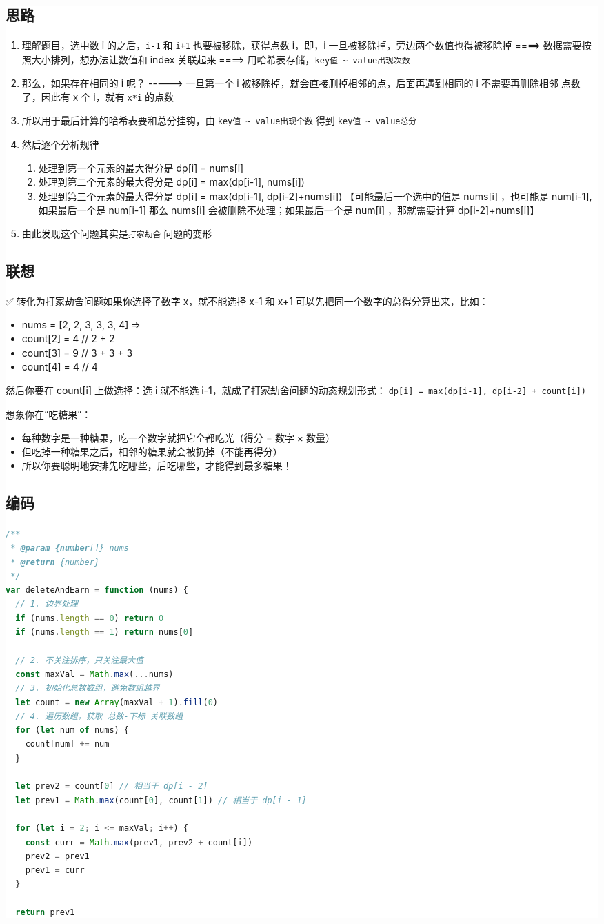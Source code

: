 ## 思路

1.  理解题目，选中数 i 的之后，`i-1` 和 `i+1` 也要被移除，获得点数 i，即，i 一旦被移除掉，旁边两个数值也得被移除掉 ====>
    数据需要按照大小排列，想办法让数值和 index 关联起来 ====> 用哈希表存储，`key值 ~ value出现次数`
2.  那么，如果存在相同的 i 呢？ -----> 一旦第一个 i 被移除掉，就会直接删掉相邻的点，后面再遇到相同的 i 不需要再删除相邻
    点数了，因此有 x 个 i，就有 `x*i` 的点数

3.  所以用于最后计算的哈希表要和总分挂钩，由 `key值 ~ value出现个数` 得到 `key值 ~ value总分`
4.  然后逐个分析规律
    1.  处理到第一个元素的最大得分是 dp[i] = nums[i]
    2.  处理到第二个元素的最大得分是 dp[i] = max(dp[i-1], nums[i])
    3.  处理到第三个元素的最大得分是 dp[i] = max(dp[i-1], dp[i-2]+nums[i]) 【可能最后一个选中的值是 nums[i] ，也可能是
        num[i-1],如果最后一个是 num[i-1] 那么 nums[i] 会被删除不处理；如果最后一个是 num[i] ，那就需要计算
        dp[i-2]+nums[i]】
5.  由此发现这个问题其实是`打家劫舍` 问题的变形

## 联想

✅ 转化为打家劫舍问题如果你选择了数字 x，就不能选择 x-1 和 x+1 可以先把同一个数字的总得分算出来，比如：

- nums = [2, 2, 3, 3, 3, 4] =>
- count[2] = 4 // 2 + 2
- count[3] = 9 // 3 + 3 + 3
- count[4] = 4 // 4

然后你要在 count[i] 上做选择：选 i 就不能选 i-1，就成了打家劫舍问题的动态规划形式：
`dp[i] = max(dp[i-1], dp[i-2] + count[i])`

想象你在“吃糖果”：

- 每种数字是一种糖果，吃一个数字就把它全都吃光（得分 = 数字 × 数量）
- 但吃掉一种糖果之后，相邻的糖果就会被扔掉（不能再得分）
- 所以你要聪明地安排先吃哪些，后吃哪些，才能得到最多糖果！

## 编码

```js
/**
 * @param {number[]} nums
 * @return {number}
 */
var deleteAndEarn = function (nums) {
  // 1. 边界处理
  if (nums.length == 0) return 0
  if (nums.length == 1) return nums[0]

  // 2. 不关注排序，只关注最大值
  const maxVal = Math.max(...nums)
  // 3. 初始化总数数组，避免数组越界
  let count = new Array(maxVal + 1).fill(0)
  // 4. 遍历数组，获取 总数-下标 关联数组
  for (let num of nums) {
    count[num] += num
  }

  let prev2 = count[0] // 相当于 dp[i - 2]
  let prev1 = Math.max(count[0], count[1]) // 相当于 dp[i - 1]

  for (let i = 2; i <= maxVal; i++) {
    const curr = Math.max(prev1, prev2 + count[i])
    prev2 = prev1
    prev1 = curr
  }

  return prev1
```